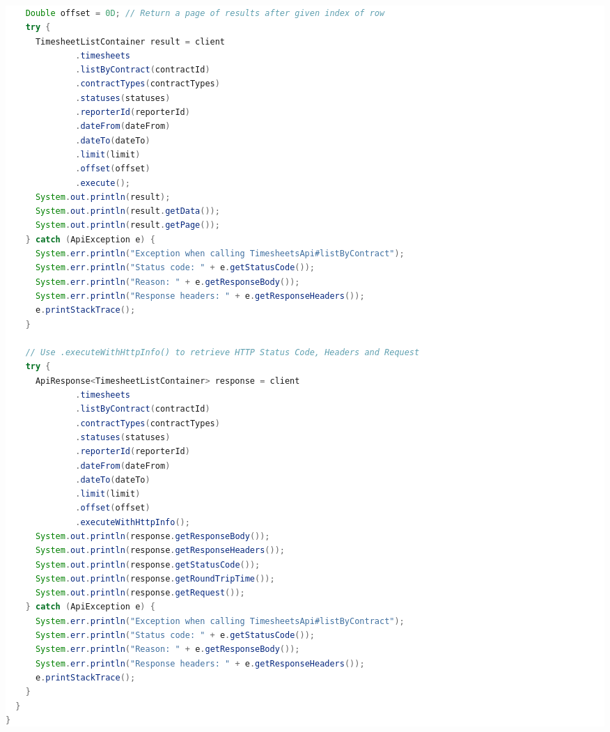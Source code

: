 ```java
    Double offset = 0D; // Return a page of results after given index of row
    try {
      TimesheetListContainer result = client
              .timesheets
              .listByContract(contractId)
              .contractTypes(contractTypes)
              .statuses(statuses)
              .reporterId(reporterId)
              .dateFrom(dateFrom)
              .dateTo(dateTo)
              .limit(limit)
              .offset(offset)
              .execute();
      System.out.println(result);
      System.out.println(result.getData());
      System.out.println(result.getPage());
    } catch (ApiException e) {
      System.err.println("Exception when calling TimesheetsApi#listByContract");
      System.err.println("Status code: " + e.getStatusCode());
      System.err.println("Reason: " + e.getResponseBody());
      System.err.println("Response headers: " + e.getResponseHeaders());
      e.printStackTrace();
    }

    // Use .executeWithHttpInfo() to retrieve HTTP Status Code, Headers and Request
    try {
      ApiResponse<TimesheetListContainer> response = client
              .timesheets
              .listByContract(contractId)
              .contractTypes(contractTypes)
              .statuses(statuses)
              .reporterId(reporterId)
              .dateFrom(dateFrom)
              .dateTo(dateTo)
              .limit(limit)
              .offset(offset)
              .executeWithHttpInfo();
      System.out.println(response.getResponseBody());
      System.out.println(response.getResponseHeaders());
      System.out.println(response.getStatusCode());
      System.out.println(response.getRoundTripTime());
      System.out.println(response.getRequest());
    } catch (ApiException e) {
      System.err.println("Exception when calling TimesheetsApi#listByContract");
      System.err.println("Status code: " + e.getStatusCode());
      System.err.println("Reason: " + e.getResponseBody());
      System.err.println("Response headers: " + e.getResponseHeaders());
      e.printStackTrace();
    }
  }
}

```

